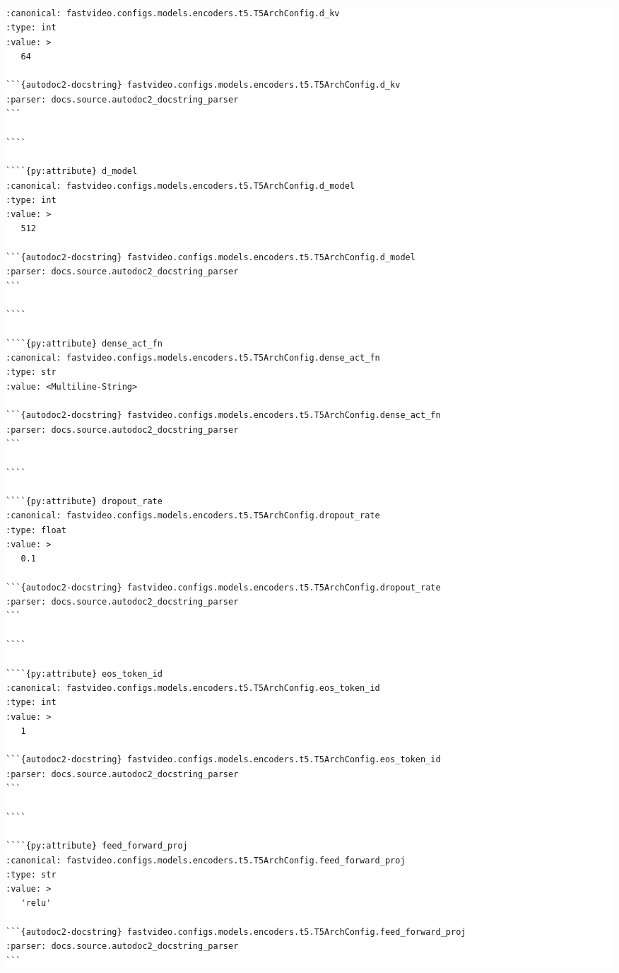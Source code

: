 `````{py:class} T5ArchConfig
:canonical: fastvideo.configs.models.encoders.t5.T5ArchConfig.d_kv
:type: int
:value: >
   64

```{autodoc2-docstring} fastvideo.configs.models.encoders.t5.T5ArchConfig.d_kv
:parser: docs.source.autodoc2_docstring_parser
```

````

````{py:attribute} d_model
:canonical: fastvideo.configs.models.encoders.t5.T5ArchConfig.d_model
:type: int
:value: >
   512

```{autodoc2-docstring} fastvideo.configs.models.encoders.t5.T5ArchConfig.d_model
:parser: docs.source.autodoc2_docstring_parser
```

````

````{py:attribute} dense_act_fn
:canonical: fastvideo.configs.models.encoders.t5.T5ArchConfig.dense_act_fn
:type: str
:value: <Multiline-String>

```{autodoc2-docstring} fastvideo.configs.models.encoders.t5.T5ArchConfig.dense_act_fn
:parser: docs.source.autodoc2_docstring_parser
```

````

````{py:attribute} dropout_rate
:canonical: fastvideo.configs.models.encoders.t5.T5ArchConfig.dropout_rate
:type: float
:value: >
   0.1

```{autodoc2-docstring} fastvideo.configs.models.encoders.t5.T5ArchConfig.dropout_rate
:parser: docs.source.autodoc2_docstring_parser
```

````

````{py:attribute} eos_token_id
:canonical: fastvideo.configs.models.encoders.t5.T5ArchConfig.eos_token_id
:type: int
:value: >
   1

```{autodoc2-docstring} fastvideo.configs.models.encoders.t5.T5ArchConfig.eos_token_id
:parser: docs.source.autodoc2_docstring_parser
```

````

````{py:attribute} feed_forward_proj
:canonical: fastvideo.configs.models.encoders.t5.T5ArchConfig.feed_forward_proj
:type: str
:value: >
   'relu'

```{autodoc2-docstring} fastvideo.configs.models.encoders.t5.T5ArchConfig.feed_forward_proj
:parser: docs.source.autodoc2_docstring_parser
```
`````